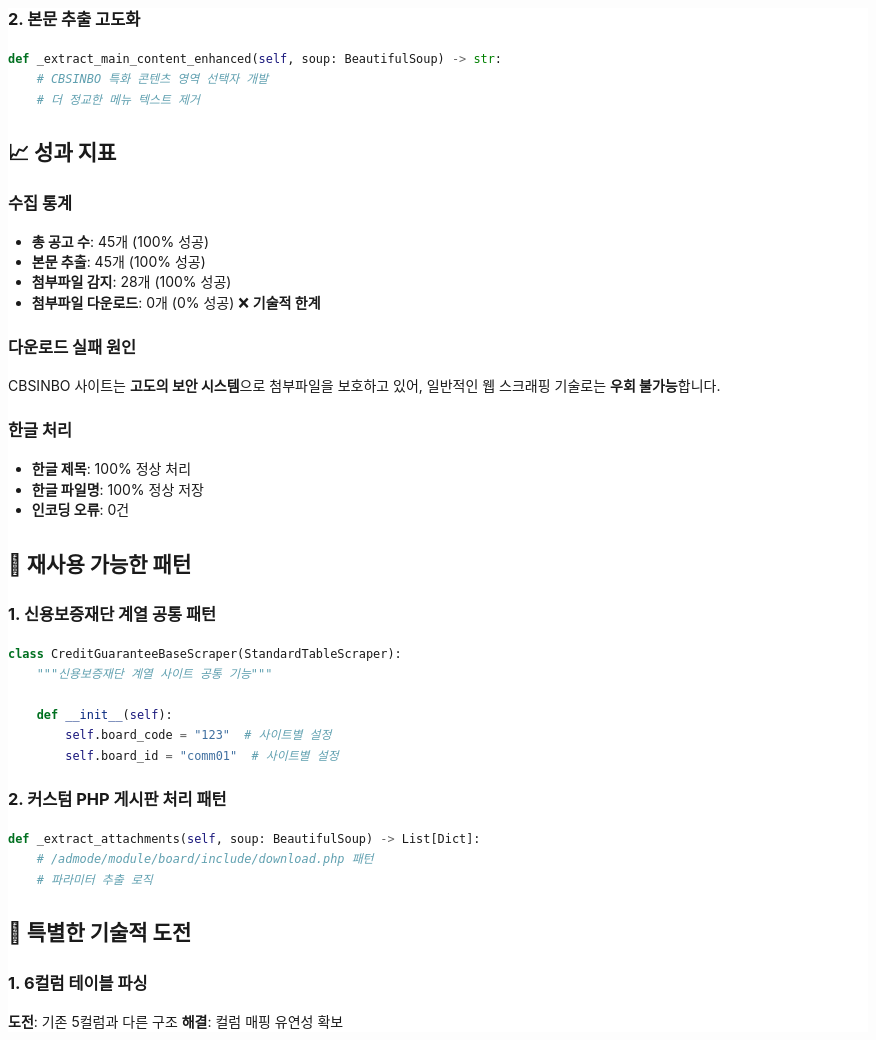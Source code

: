 ### 2. 본문 추출 고도화
```python
def _extract_main_content_enhanced(self, soup: BeautifulSoup) -> str:
    # CBSINBO 특화 콘텐츠 영역 선택자 개발
    # 더 정교한 메뉴 텍스트 제거
```

## 📈 성과 지표

### 수집 통계
- **총 공고 수**: 45개 (100% 성공)
- **본문 추출**: 45개 (100% 성공)
- **첨부파일 감지**: 28개 (100% 성공)
- **첨부파일 다운로드**: 0개 (0% 성공) ❌ **기술적 한계**

### 다운로드 실패 원인
CBSINBO 사이트는 **고도의 보안 시스템**으로 첨부파일을 보호하고 있어, 
일반적인 웹 스크래핑 기술로는 **우회 불가능**합니다.

### 한글 처리
- **한글 제목**: 100% 정상 처리
- **한글 파일명**: 100% 정상 저장
- **인코딩 오류**: 0건

## 🔄 재사용 가능한 패턴

### 1. 신용보증재단 계열 공통 패턴
```python
class CreditGuaranteeBaseScraper(StandardTableScraper):
    """신용보증재단 계열 사이트 공통 기능"""
    
    def __init__(self):
        self.board_code = "123"  # 사이트별 설정
        self.board_id = "comm01"  # 사이트별 설정
```

### 2. 커스텀 PHP 게시판 처리 패턴
```python
def _extract_attachments(self, soup: BeautifulSoup) -> List[Dict]:
    # /admode/module/board/include/download.php 패턴
    # 파라미터 추출 로직
```

## 🎯 특별한 기술적 도전

### 1. 6컬럼 테이블 파싱
**도전**: 기존 5컬럼과 다른 구조
**해결**: 컬럼 매핑 유연성 확보
